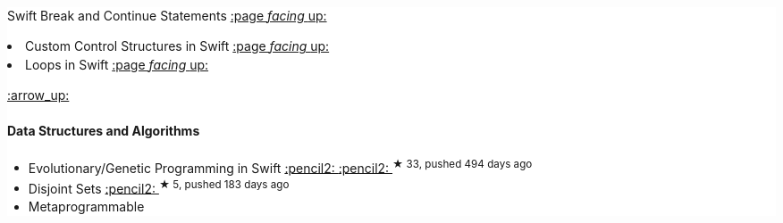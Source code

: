   Swift Break and Continue Statements
  <a href="http://andybargh.com/break-and-continue/">
   :page
   <em>
    facing
   </em>
   up:
  </a>
 </li>
 <li>
  Custom Control Structures in Swift
  <a href="https://hugotunius.se/2014/08/19/custom-control-structures-in-swift.html">
   :page
   <em>
    facing
   </em>
   up:
  </a>
 </li>
 <li>
  Loops in Swift
  <a href="http://andybargh.com/swift-loops/">
   :page
   <em>
    facing
   </em>
   up:
  </a>
 </li>
</ul>
<p>
 <a href="#index">
  :arrow_up:
 </a>
</p>
<h4>
 <strong>
  Data Structures and Algorithms
 </strong>
</h4>
<ul>
 <li>
  Evolutionary/Genetic Programming in Swift
  <a href="https://github.com/NachoSoto/swift-genetics">
   :pencil2:
  </a>
  <a href="https://github.com/saniul/Mendel">
   :pencil2:
  </a>
  <sup>
   &#9733 33, pushed 494 days ago
  </sup>
 </li>
 <li>
  Disjoint Sets
  <a href="https://github.com/antitypical/DisjointSet">
   :pencil2:
  </a>
  <sup>
   &#9733 5, pushed 183 days ago
  </sup>
 </li>
 <li>
  Metaprogrammable